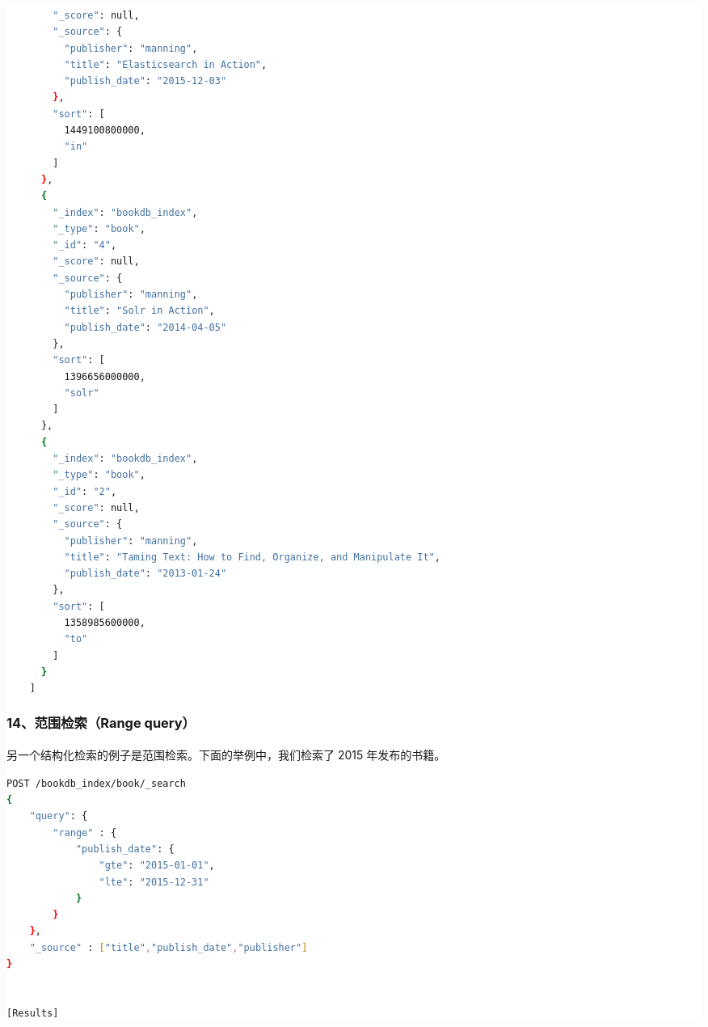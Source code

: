 ```bash
        "_score": null,
        "_source": {
          "publisher": "manning",
          "title": "Elasticsearch in Action",
          "publish_date": "2015-12-03"
        },
        "sort": [
          1449100800000,
          "in"
        ]
      },
      {
        "_index": "bookdb_index",
        "_type": "book",
        "_id": "4",
        "_score": null,
        "_source": {
          "publisher": "manning",
          "title": "Solr in Action",
          "publish_date": "2014-04-05"
        },
        "sort": [
          1396656000000,
          "solr"
        ]
      },
      {
        "_index": "bookdb_index",
        "_type": "book",
        "_id": "2",
        "_score": null,
        "_source": {
          "publisher": "manning",
          "title": "Taming Text: How to Find, Organize, and Manipulate It",
          "publish_date": "2013-01-24"
        },
        "sort": [
          1358985600000,
          "to"
        ]
      }
    ]
```

### 14、范围检索（Range query）

另一个结构化检索的例子是范围检索。下面的举例中，我们检索了 2015 年发布的书籍。

```bash
POST /bookdb_index/book/_search
{
    "query": {
        "range" : {
            "publish_date": {
                "gte": "2015-01-01",
                "lte": "2015-12-31"
            }
        }
    },
    "_source" : ["title","publish_date","publisher"]
}


[Results]
```